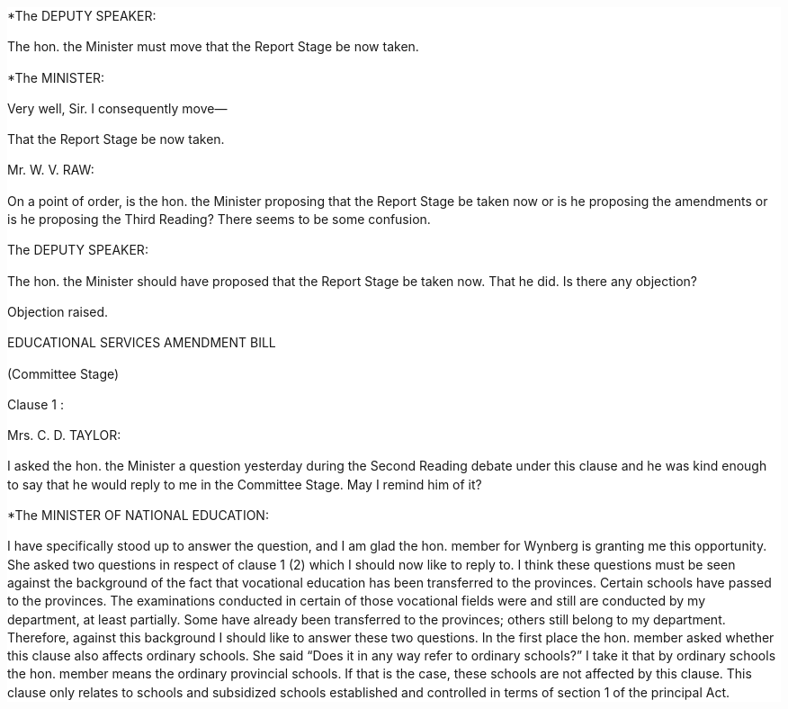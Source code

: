 <from>*The <person refersTo="hansard_za">DEPUTY SPEAKER</person>:</from>

<p>The hon. the Minister must move that the Report Stage be now taken.</p>

</speech>

<speech by="#minister">

<from>*The <person refersTo="hansard_za">MINISTER</person>:</from>

<p>Very well, Sir. I consequently move&#x2014;</p>

<block name="quote">That the Report Stage be now taken.</block>

</speech>

<speech by="#raw">

<from>Mr. <person refersTo="hansard_za">W. V. RAW</person>:</from>

<p>On a point of order, is the hon. the Minister proposing that the Report Stage be taken now or is he proposing the amendments or is he proposing the Third Reading&#x003F; There seems to be some confusion.</p>

</speech>

<speech by="#deputy_speaker">

<from>The <person refersTo="hansard_za">DEPUTY SPEAKER</person>:</from>

<p>The hon. the Minister should have proposed that the Report Stage be taken now. That he did. Is there any objection&#x003F;</p>

<p>Objection raised.</p>

</speech>

</debateSection>

<debateSection name="#educational_services_amendment_bill">

<heading>EDUCATIONAL SERVICES AMENDMENT BILL</heading>

<summary>(Committee Stage)</summary>

<p>Clause 1 :</p>

<speech by="#taylor">

<from>Mrs. <person refersTo="hansard_za">C. D. TAYLOR</person>:</from>

<p>I asked the hon. the Minister a question yesterday during the Second Reading debate under this clause and he was kind enough to say that he would reply to me in the Committee Stage. May I remind him of it&#x003F;</p>

</speech>

<speech by="#minister_of_national_education">

<from>*The <person refersTo="hansard_za">MINISTER OF NATIONAL EDUCATION</person>:</from>

<p>I have specifically stood up to answer the question, and I am glad the hon. member for Wynberg is granting me this opportunity. She asked two questions in respect of clause 1 (2) which I should now like to reply to. I think these questions must be seen against the background of the fact that vocational education has been transferred to the provinces. Certain schools have passed to the provinces. The examinations conducted in certain of those vocational fields were and still are conducted by my department, at least partially. Some have already been transferred to the provinces; others still belong to my department. Therefore, against this background I should like to answer these two questions. In the first place the hon. member asked whether this clause also affects ordinary schools. She said &#x201C;Does it in any way refer to ordinary schools&#x003F;&#x201D; I take it that by ordinary schools the hon. member means the ordinary provincial schools. If that is the case, these schools are not affected by this clause. This clause only relates to schools and subsidized schools established and controlled in terms of section 1 of the principal Act.</p>
